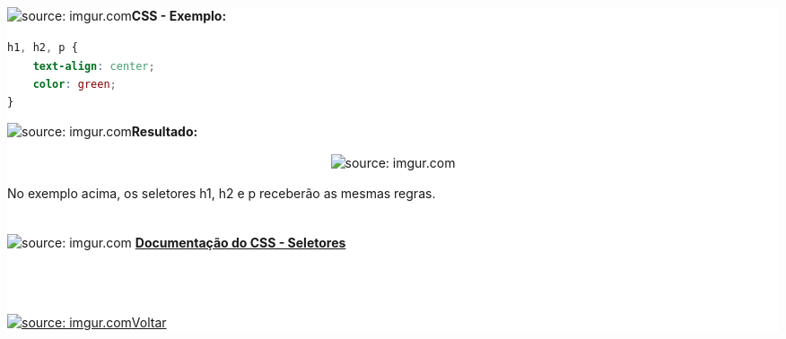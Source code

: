 <img src="https://i.imgur.com/DSBasbH.png" title="source: imgur.com" width="4%"/>**CSS - Exemplo:**

```css
h1, h2, p {
  	text-align: center;
	color: green;
}
```

<img src="https://i.imgur.com/3HPZ0By.png" title="source: imgur.com" width="3%"/>**Resultado:**

<div align="center"><img src="https://i.imgur.com/tfb6TdT.png" title="source: imgur.com" /></div>

No exemplo acima, os seletores h1, h2 e p receberão as mesmas regras. 

<br />

<div align="left"><img src="https://i.imgur.com/7IdCTXz.png" title="source: imgur.com" width="30px"/> <a href="https://www.w3schools.com/css/css_selectors.asp" target="_blank"><b>Documentação do CSS - Seletores</b></a></div>

<br /><br />

<div align="left"><a href="README.md"><img src="https://i.imgur.com/XMgF3gl.png" title="source: imgur.com" width="3%"/>Voltar</a></div>